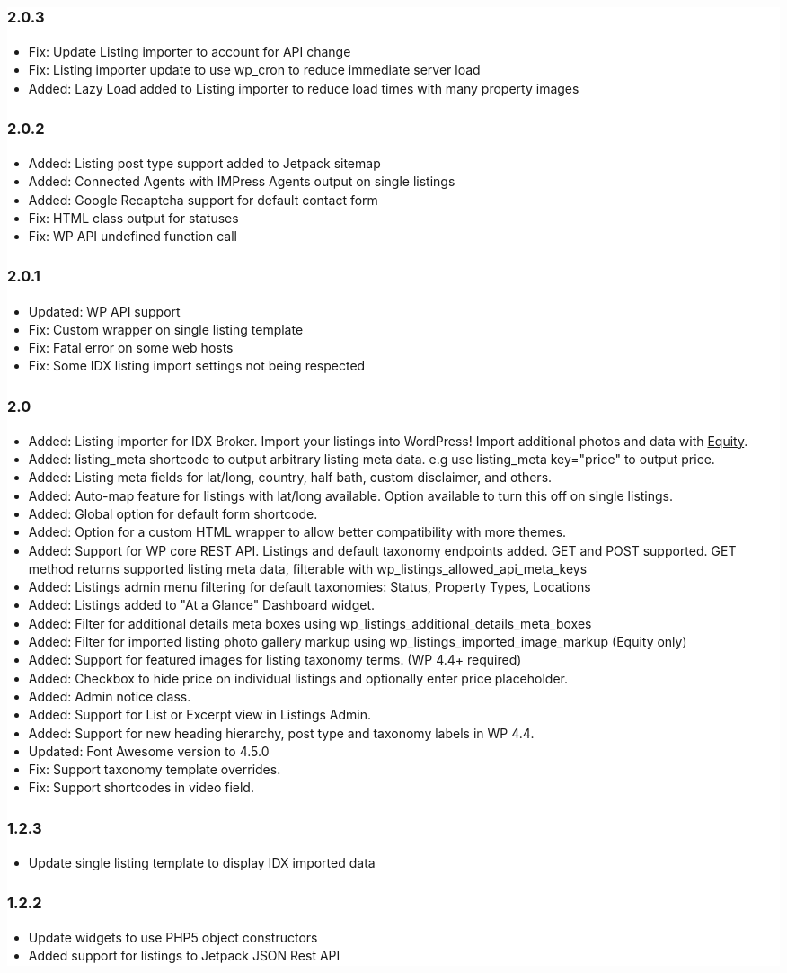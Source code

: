 ### 2.0.3 ###
* Fix: Update Listing importer to account for API change
* Fix: Listing importer update to use wp_cron to reduce immediate server load
* Added: Lazy Load added to Listing importer to reduce load times with many property images

### 2.0.2 ###
* Added: Listing post type support added to Jetpack sitemap
* Added: Connected Agents with IMPress Agents output on single listings
* Added: Google Recaptcha support for default contact form
* Fix: HTML class output for statuses
* Fix: WP API undefined function call

### 2.0.1 ###
* Updated: WP API support
* Fix: Custom wrapper on single listing template
* Fix: Fatal error on some web hosts
* Fix: Some IDX listing import settings not being respected

### 2.0 ###
* Added: Listing importer for IDX Broker. Import your listings into WordPress! Import additional photos and data with [Equity](http://www.agentevolution.com/equity/).
* Added: listing_meta shortcode to output arbitrary listing meta data. e.g use listing_meta key="price" to output price.
* Added: Listing meta fields for lat/long, country, half bath, custom disclaimer, and others.
* Added: Auto-map feature for listings with lat/long available. Option available to turn this off on single listings.
* Added: Global option for default form shortcode.
* Added: Option for a custom HTML wrapper to allow better compatibility with more themes.
* Added: Support for WP core REST API. Listings and default taxonomy endpoints added. GET and POST supported. GET method returns supported listing meta data, filterable with wp_listings_allowed_api_meta_keys
* Added: Listings admin menu filtering for default taxonomies: Status, Property Types, Locations
* Added: Listings added to "At a Glance" Dashboard widget.
* Added: Filter for additional details meta boxes using wp_listings_additional_details_meta_boxes
* Added: Filter for imported listing photo gallery markup using wp_listings_imported_image_markup (Equity only)
* Added: Support for featured images for listing taxonomy terms. (WP 4.4+ required)
* Added: Checkbox to hide price on individual listings and optionally enter price placeholder.
* Added: Admin notice class.
* Added: Support for List or Excerpt view in Listings Admin.
* Added: Support for new heading hierarchy, post type and taxonomy labels in WP 4.4.
* Updated: Font Awesome version to 4.5.0
* Fix: Support taxonomy template overrides.
* Fix: Support shortcodes in video field.

### 1.2.3 ###
* Update single listing template to display IDX imported data

### 1.2.2 ###
* Update widgets to use PHP5 object constructors
* Added support for listings to Jetpack JSON Rest API
